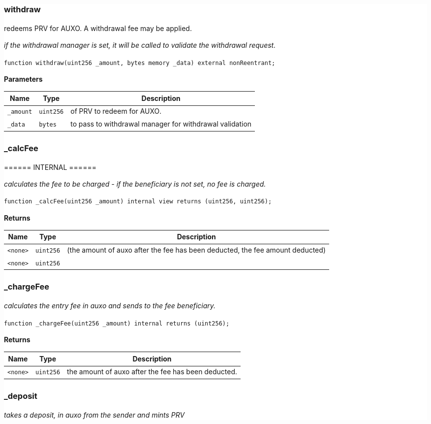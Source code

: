 
### withdraw

redeems PRV for AUXO. A withdrawal fee may be applied.

*if the withdrawal manager is set, it will be called to validate the withdrawal request.*


```solidity
function withdraw(uint256 _amount, bytes memory _data) external nonReentrant;
```
**Parameters**

|Name|Type|Description|
|----|----|-----------|
|`_amount`|`uint256`|of PRV to redeem for AUXO.|
|`_data`|`bytes`|to pass to withdrawal manager for withdrawal validation|


### _calcFee

====== INTERNAL ======

*calculates the fee to be charged - if the beneficiary is not set, no fee is charged.*


```solidity
function _calcFee(uint256 _amount) internal view returns (uint256, uint256);
```
**Returns**

|Name|Type|Description|
|----|----|-----------|
|`<none>`|`uint256`|(the amount of auxo after the fee has been deducted, the fee amount deducted)|
|`<none>`|`uint256`||


### _chargeFee

*calculates the entry fee in auxo and sends to the fee beneficiary.*


```solidity
function _chargeFee(uint256 _amount) internal returns (uint256);
```
**Returns**

|Name|Type|Description|
|----|----|-----------|
|`<none>`|`uint256`|the amount of auxo after the fee has been deducted.|


### _deposit

*takes a deposit, in auxo from the sender and mints PRV*

